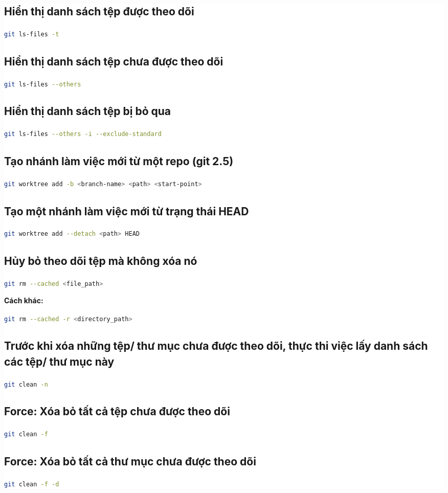 ## Hiển thị danh sách tệp được theo dõi
```sh
git ls-files -t
```

## Hiển thị danh sách tệp chưa được theo dõi
```sh
git ls-files --others
```

## Hiển thị danh sách tệp bị bỏ qua
```sh
git ls-files --others -i --exclude-standard
```

## Tạo nhánh làm việc mới từ một repo (git 2.5)
```sh
git worktree add -b <branch-name> <path> <start-point>
```

## Tạo một nhánh làm việc mới từ trạng thái HEAD
```sh
git worktree add --detach <path> HEAD
```

## Hủy bỏ theo dõi tệp mà không xóa nó
```sh
git rm --cached <file_path>
```


__Cách khác:__
```sh
git rm --cached -r <directory_path>
```

## Trước khi xóa những tệp/ thư mục chưa được theo dõi, thực thi việc lấy danh sách các tệp/ thư mục này
```sh
git clean -n
```

## Force: Xóa bỏ tất cả tệp chưa được theo dõi
```sh
git clean -f
```

## Force: Xóa bỏ tất cả thư mục chưa được theo dõi
```sh
git clean -f -d
```
